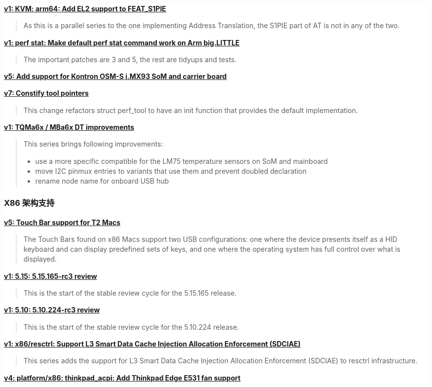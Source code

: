 **[v1: KVM: arm64: Add EL2 support to FEAT_S1PIE](http://lore.kernel.org/linux-arm-kernel/20240813144738.2048302-1-maz@kernel.org/)**

> As this is a parallel series to the one implementing Address
> Translation, the S1PIE part of AT is not in any of the two.

**[v1: perf stat: Make default perf stat command work on Arm big.LITTLE](http://lore.kernel.org/linux-arm-kernel/20240813132323.98728-1-james.clark@linaro.org/)**

> The important patches are 3 and 5, the rest are tidyups and tests.

**[v5: Add support for Kontron OSM-S i.MX93 SoM and carrier board](http://lore.kernel.org/linux-arm-kernel/20240813084934.46004-1-frieder@fris.de/)**

**[v7: Constify tool pointers](http://lore.kernel.org/linux-arm-kernel/20240812204720.631678-1-irogers@google.com/)**

> This change refactors struct perf_tool to have an init function that
> provides the default implementation.

**[v1: TQMa6x / MBa6x DT improvements](http://lore.kernel.org/linux-arm-kernel/20240812143431.98323-1-Markus.Niebel@ew.tq-group.com/)**

> This series brings following improvements:
> * use a more specific compatible for the LM75 temperature sensors
>   on SoM and mainboard
> * move I2C pinmux entries to variants that use them and prevent
>   doubled declaration
> * rename node name for onboard USB hub

### X86 架构支持

**[v5: Touch Bar support for T2 Macs](http://lore.kernel.org/lkml/DD9C41AD-6543-47CE-8504-69E4992229B2@live.com/)**

> The Touch Bars found on x86 Macs support two USB configurations: one
> where the device presents itself as a HID keyboard and can display
> predefined sets of keys, and one where the operating system has full
> control over what is displayed.

**[v1: 5.15: 5.15.165-rc3 review](http://lore.kernel.org/lkml/20240817075228.220424500@linuxfoundation.org/)**

> This is the start of the stable review cycle for the 5.15.165 release.

**[v1: 5.10: 5.10.224-rc3 review](http://lore.kernel.org/lkml/20240817074737.217182940@linuxfoundation.org/)**

> This is the start of the stable review cycle for the 5.10.224 release.

**[v1: x86/resctrl: Support L3 Smart Data Cache Injection Allocation Enforcement (SDCIAE)](http://lore.kernel.org/lkml/cover.1723824984.git.babu.moger@amd.com/)**

> This series adds the support for L3 Smart Data Cache Injection Allocation
> Enforcement (SDCIAE) to resctrl infrastructure.

**[v4: platform/x86: thinkpad_acpi: Add Thinkpad Edge E531 fan support](http://lore.kernel.org/lkml/20240816141228.134529-1-kontakt@matthias-fetzer.de/)**
